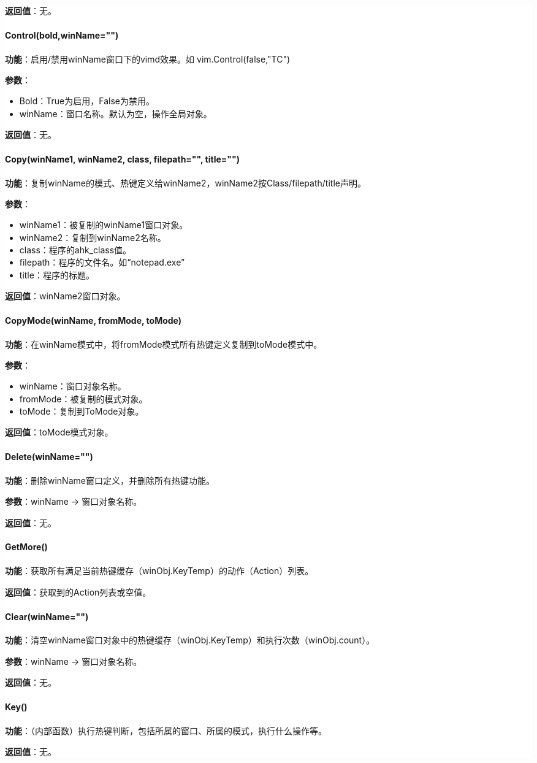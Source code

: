 __返回值__：无。

#### Control(bold,winName="")
__功能__：启用/禁用winName窗口下的vimd效果。如 vim.Control(false,"TC")

__参数__：
  * Bold：True为启用，False为禁用。
  * winName：窗口名称。默认为空，操作全局对象。
  
__返回值__：无。

#### Copy(winName1, winName2, class, filepath="", title="")
__功能__：复制winName的模式、热键定义给winName2，winName2按Class/filepath/title声明。

__参数__：
  * winName1：被复制的winName1窗口对象。
  * winName2：复制到winName2名称。
  * class：程序的ahk_class值。
  * filepath：程序的文件名。如“notepad.exe”
  * title：程序的标题。
  
__返回值__：winName2窗口对象。

#### CopyMode(winName, fromMode, toMode)
__功能__：在winName模式中，将fromMode模式所有热键定义复制到toMode模式中。

__参数__：
  * winName：窗口对象名称。
  * fromMode：被复制的模式对象。
  * toMode：复制到ToMode对象。
  
__返回值__：toMode模式对象。

#### Delete(winName="")
__功能__：删除winName窗口定义，并删除所有热键功能。

__参数__：winName -> 窗口对象名称。

__返回值__：无。

#### GetMore()
__功能__：获取所有满足当前热键缓存（winObj.KeyTemp）的动作（Action）列表。

__返回值__：获取到的Action列表或空值。

#### Clear(winName="")
__功能__：清空winName窗口对象中的热键缓存（winObj.KeyTemp）和执行次数（winObj.count）。

__参数__：winName -> 窗口对象名称。

__返回值__：无。

#### Key()
__功能__：（内部函数）执行热键判断，包括所属的窗口、所属的模式，执行什么操作等。

__返回值__：无。
